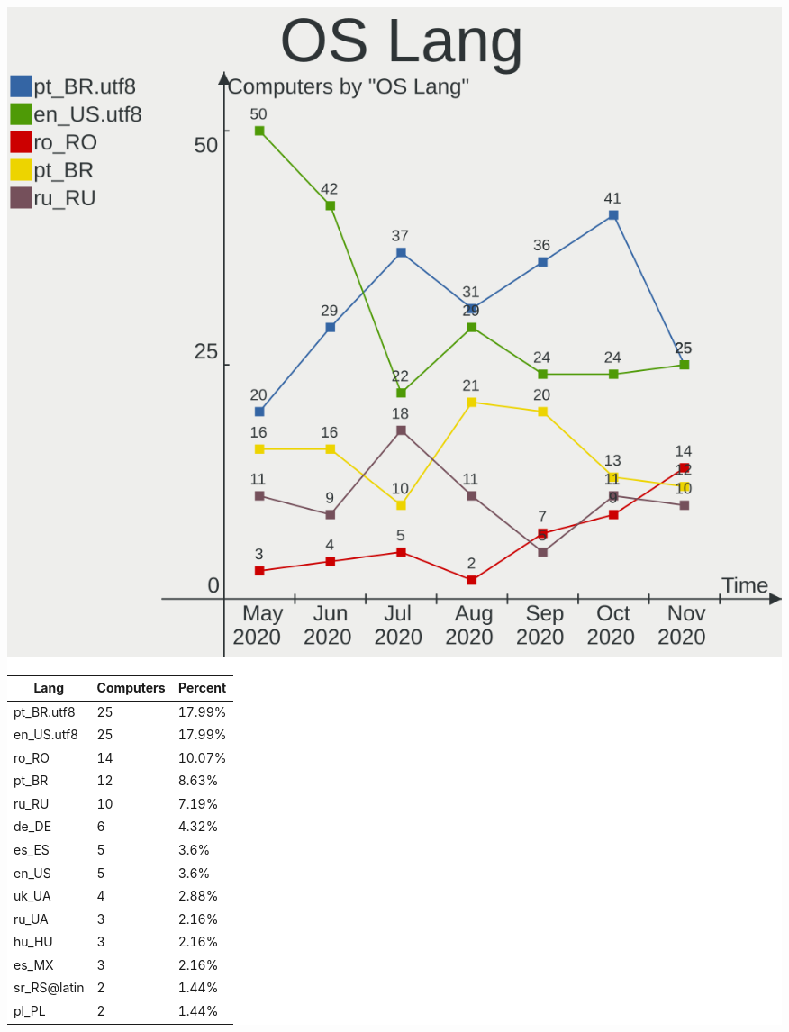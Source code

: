 ![OS Lang](./images/line_chart/os_lang.svg)

| Lang        | Computers | Percent |
|-------------|-----------|---------|
| pt_BR.utf8  | 25        | 17.99%  |
| en_US.utf8  | 25        | 17.99%  |
| ro_RO       | 14        | 10.07%  |
| pt_BR       | 12        | 8.63%   |
| ru_RU       | 10        | 7.19%   |
| de_DE       | 6         | 4.32%   |
| es_ES       | 5         | 3.6%    |
| en_US       | 5         | 3.6%    |
| uk_UA       | 4         | 2.88%   |
| ru_UA       | 3         | 2.16%   |
| hu_HU       | 3         | 2.16%   |
| es_MX       | 3         | 2.16%   |
| sr_RS@latin | 2         | 1.44%   |
| pl_PL       | 2         | 1.44%   |